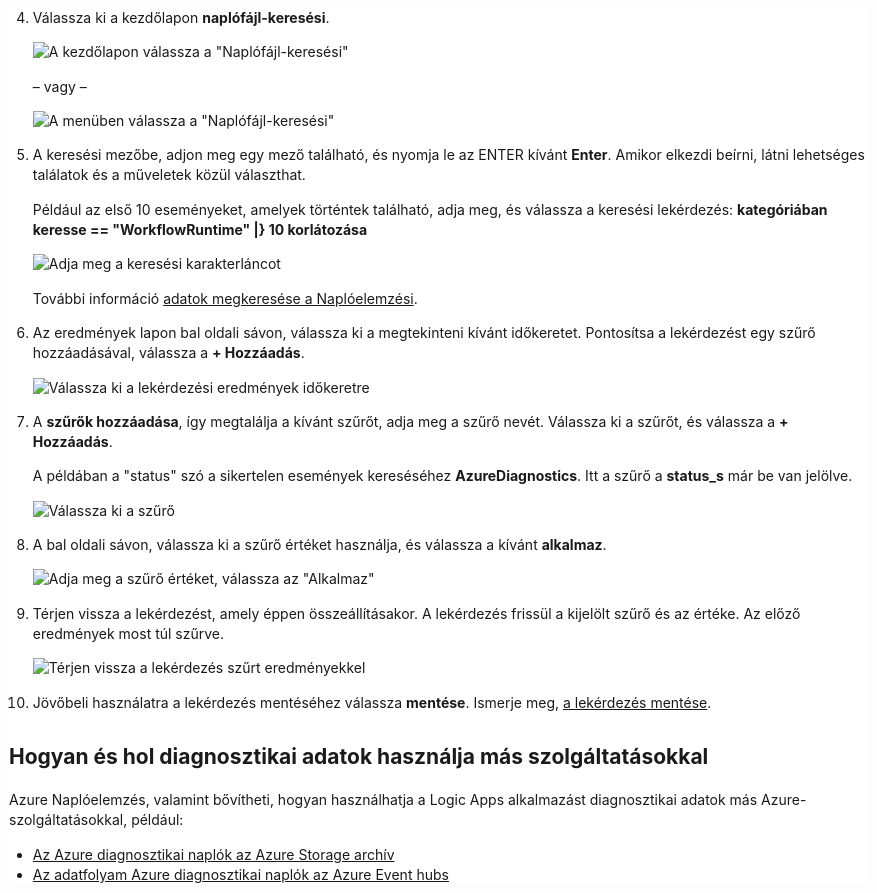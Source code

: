 4. Válassza ki a kezdőlapon **naplófájl-keresési**.

   ![A kezdőlapon válassza a "Naplófájl-keresési"](media/logic-apps-monitor-your-logic-apps/logsearch.png)

   – vagy –

   ![A menüben válassza a "Naplófájl-keresési"](media/logic-apps-monitor-your-logic-apps/logsearch-2.png)

5. A keresési mezőbe, adjon meg egy mező található, és nyomja le az ENTER kívánt **Enter**. Amikor elkezdi beírni, látni lehetséges találatok és a műveletek közül választhat. 

   Például az első 10 eseményeket, amelyek történtek található, adja meg, és válassza a keresési lekérdezés: **kategóriában keresse == "WorkflowRuntime" |} 10 korlátozása**

   ![Adja meg a keresési karakterláncot](media/logic-apps-monitor-your-logic-apps/oms-start-query.png)

   További információ [adatok megkeresése a Naplóelemzési](../log-analytics/log-analytics-log-searches.md).

6. Az eredmények lapon bal oldali sávon, válassza ki a megtekinteni kívánt időkeretet.
Pontosítsa a lekérdezést egy szűrő hozzáadásával, válassza a **+ Hozzáadás**.

   ![Válassza ki a lekérdezési eredmények időkeretre](media/logic-apps-monitor-your-logic-apps/query-results.png)

7. A **szűrők hozzáadása**, így megtalálja a kívánt szűrőt, adja meg a szűrő nevét. Válassza ki a szűrőt, és válassza a **+ Hozzáadás**.

   A példában a "status" szó a sikertelen események kereséséhez **AzureDiagnostics**.
   Itt a szűrő a **status_s** már be van jelölve.

   ![Válassza ki a szűrő](media/logic-apps-monitor-your-logic-apps/log-search-add-filter.png)

8. A bal oldali sávon, válassza ki a szűrő értéket használja, és válassza a kívánt **alkalmaz**.

   ![Adja meg a szűrő értéket, válassza az "Alkalmaz"](media/logic-apps-monitor-your-logic-apps/log-search-apply-filter.png)

9. Térjen vissza a lekérdezést, amely éppen összeállításakor. A lekérdezés frissül a kijelölt szűrő és az értéke. Az előző eredmények most túl szűrve.

   ![Térjen vissza a lekérdezés szűrt eredményekkel](media/logic-apps-monitor-your-logic-apps/log-search-query-filtered-results.png)

10. Jövőbeli használatra a lekérdezés mentéséhez válassza **mentése**. Ismerje meg, [a lekérdezés mentése](../logic-apps/logic-apps-track-b2b-messages-omsportal-query-filter-control-number.md#save-oms-query).

<a name="extend-diagnostic-data"></a>

## <a name="extend-how-and-where-you-use-diagnostic-data-with-other-services"></a>Hogyan és hol diagnosztikai adatok használja más szolgáltatásokkal

Azure Naplóelemzés, valamint bővítheti, hogyan használhatja a Logic Apps alkalmazást diagnosztikai adatok más Azure-szolgáltatásokkal, például: 

* [Az Azure diagnosztikai naplók az Azure Storage archív](../monitoring-and-diagnostics/monitoring-archive-diagnostic-logs.md)
* [Az adatfolyam Azure diagnosztikai naplók az Azure Event hubs](../monitoring-and-diagnostics/monitoring-stream-diagnostic-logs-to-event-hubs.md) 
